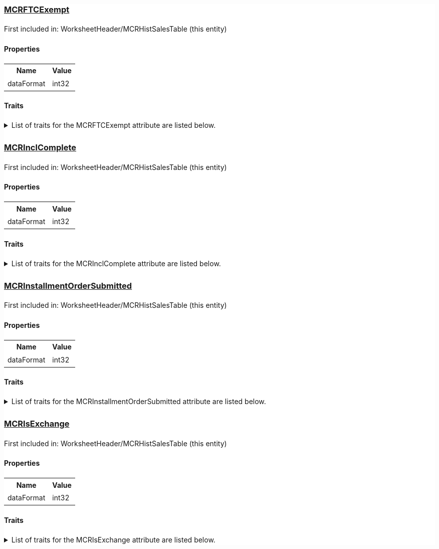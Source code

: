 ### <a href=#MCRFTCExempt name="MCRFTCExempt">MCRFTCExempt</a>

First included in: WorksheetHeader/MCRHistSalesTable (this entity)  

#### Properties

<table><tr><th>Name</th><th>Value</th></tr><tr><td>dataFormat</td><td>int32</td></tr></table>

#### Traits

<details><summary>List of traits for the MCRFTCExempt attribute are listed below.</summary></details>

### <a href=#MCRInclComplete name="MCRInclComplete">MCRInclComplete</a>

First included in: WorksheetHeader/MCRHistSalesTable (this entity)  

#### Properties

<table><tr><th>Name</th><th>Value</th></tr><tr><td>dataFormat</td><td>int32</td></tr></table>

#### Traits

<details><summary>List of traits for the MCRInclComplete attribute are listed below.</summary></details>

### <a href=#MCRInstallmentOrderSubmitted name="MCRInstallmentOrderSubmitted">MCRInstallmentOrderSubmitted</a>

First included in: WorksheetHeader/MCRHistSalesTable (this entity)  

#### Properties

<table><tr><th>Name</th><th>Value</th></tr><tr><td>dataFormat</td><td>int32</td></tr></table>

#### Traits

<details><summary>List of traits for the MCRInstallmentOrderSubmitted attribute are listed below.</summary></details>

### <a href=#MCRIsExchange name="MCRIsExchange">MCRIsExchange</a>

First included in: WorksheetHeader/MCRHistSalesTable (this entity)  

#### Properties

<table><tr><th>Name</th><th>Value</th></tr><tr><td>dataFormat</td><td>int32</td></tr></table>

#### Traits

<details><summary>List of traits for the MCRIsExchange attribute are listed below.</summary></details>
